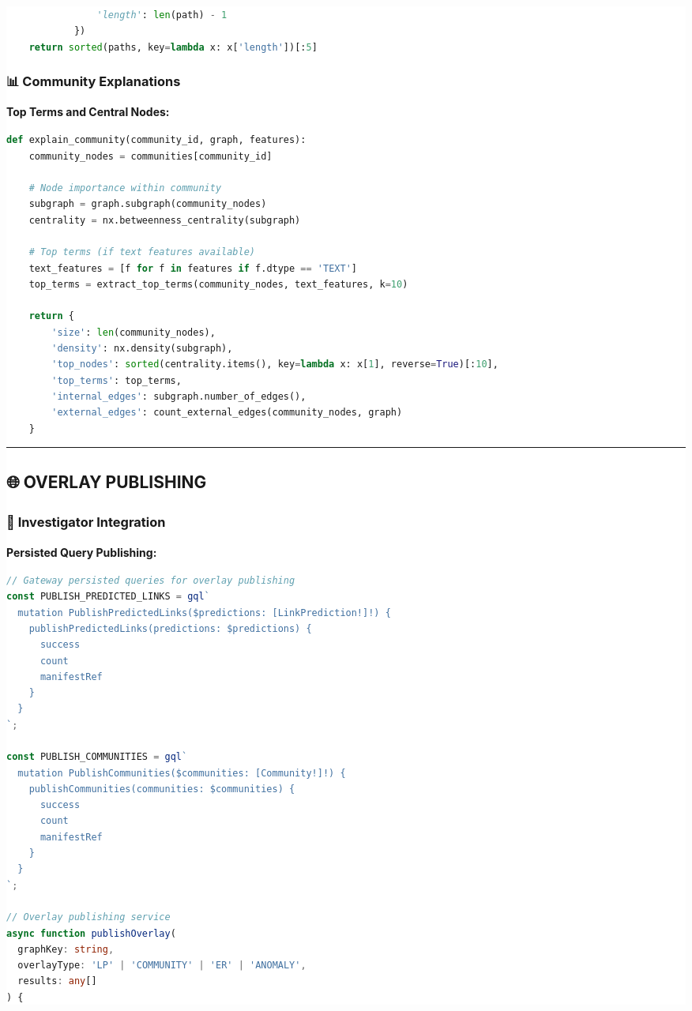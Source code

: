 ```python
                'length': len(path) - 1
            })
    return sorted(paths, key=lambda x: x['length'])[:5]
```

### 📊 **Community Explanations**
**Top Terms and Central Nodes:**
```python
def explain_community(community_id, graph, features):
    community_nodes = communities[community_id]
    
    # Node importance within community
    subgraph = graph.subgraph(community_nodes)
    centrality = nx.betweenness_centrality(subgraph)
    
    # Top terms (if text features available)
    text_features = [f for f in features if f.dtype == 'TEXT']
    top_terms = extract_top_terms(community_nodes, text_features, k=10)
    
    return {
        'size': len(community_nodes),
        'density': nx.density(subgraph),
        'top_nodes': sorted(centrality.items(), key=lambda x: x[1], reverse=True)[:10],
        'top_terms': top_terms,
        'internal_edges': subgraph.number_of_edges(),
        'external_edges': count_external_edges(community_nodes, graph)
    }
```

---

## 🌐 OVERLAY PUBLISHING

### 📡 **Investigator Integration**
**Persisted Query Publishing:**
```typescript
// Gateway persisted queries for overlay publishing
const PUBLISH_PREDICTED_LINKS = gql`
  mutation PublishPredictedLinks($predictions: [LinkPrediction!]!) {
    publishPredictedLinks(predictions: $predictions) {
      success
      count
      manifestRef
    }
  }
`;

const PUBLISH_COMMUNITIES = gql`
  mutation PublishCommunities($communities: [Community!]!) {
    publishCommunities(communities: $communities) {
      success
      count
      manifestRef
    }
  }
`;

// Overlay publishing service
async function publishOverlay(
  graphKey: string, 
  overlayType: 'LP' | 'COMMUNITY' | 'ER' | 'ANOMALY',
  results: any[]
) {
```